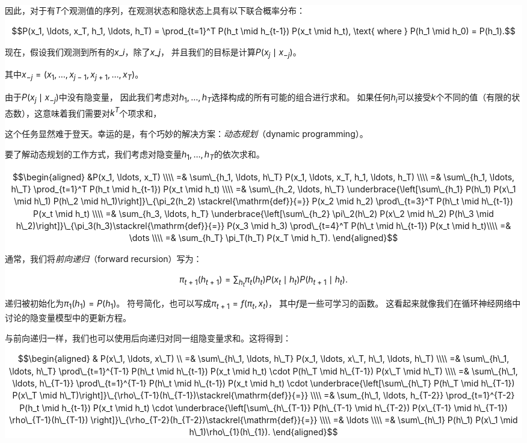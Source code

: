 因此，对于有$T$个观测值的序列，在观测状态和隐状态上具有以下联合概率分布：

$$P(x_1, \ldots, x_T, h_1, \ldots, h_T) = \prod_{t=1}^T P(h_t \mid h_{t-1}) P(x_t \mid h_t), \text{ where } P(h_1 \mid h_0) = P(h_1).$$

现在，假设我们观测到所有的$x\_i$，除了$x\_j$，
并且我们的目标是计算$P(x_j \mid x_{-j})$。

其中$x_{-j} = (x_1, \ldots, x_{j-1}, x_{j+1}, \ldots, x_{T})$。

由于$P(x_j \mid x_{-j})$中没有隐变量，
因此我们考虑对$h_1, \ldots, h_T$选择构成的所有可能的组合进行求和。
如果任何$h_i$可以接受$k$个不同的值（有限的状态数），这意味着我们需要对$k^T$个项求和，

这个任务显然难于登天。幸运的是，有个巧妙的解决方案：*动态规划*（dynamic programming）。

要了解动态规划的工作方式，我们考虑对隐变量$h_1, \ldots, h_T$的依次求和。

$$\begin{aligned}
    &P(x_1, \ldots, x_T) \\\\
    =& \sum\_{h_1, \ldots, h\_T} P(x_1, \ldots, x_T, h_1, \ldots, h_T) \\\\
    =& \sum\_{h_1, \ldots, h\_T} \prod_{t=1}^T P(h_t \mid h_{t-1}) P(x_t \mid h_t) \\\\
    =& \sum\_{h_2, \ldots, h\_T} \underbrace{\left[\sum\_{h_1} P(h\_1) P(x\_1 \mid h\_1) P(h\_2 \mid h\_1)\right]}\_{\pi_2(h_2) \stackrel{\mathrm{def}}{=}}
    P(x_2 \mid h_2) \prod\_{t=3}^T P(h\_t \mid h\_{t-1}) P(x_t \mid h_t) \\\\
    =& \sum_{h_3, \ldots, h_T} \underbrace{\left[\sum\_{h_2} \pi\_2(h\_2) P(x\_2 \mid h\_2) P(h\_3 \mid h\_2)\right]}\_{\pi_3(h_3)\stackrel{\mathrm{def}}{=}}
    P(x_3 \mid h_3) \prod\_{t=4}^T P(h\_t \mid h\_{t-1}) P(x_t \mid h_t)\\\\
    =& \dots \\\\
    =& \sum_{h_T} \pi_T(h_T) P(x_T \mid h_T).
\end{aligned}$$

通常，我们将*前向递归*（forward recursion）写为：

$$\pi_{t+1}(h_{t+1}) = \sum_{h_t} \pi_t(h_t) P(x_t \mid h_t) P(h_{t+1} \mid h_t).$$

递归被初始化为$\pi_1(h_1) = P(h_1)$。
符号简化，也可以写成$\pi_{t+1} = f(\pi_t, x_t)$，
其中$f$是一些可学习的函数。
这看起来就像我们在循环神经网络中讨论的隐变量模型中的更新方程。

与前向递归一样，我们也可以使用后向递归对同一组隐变量求和。这将得到：

$$\begin{aligned}
    & P(x\_1, \ldots, x\_T) \\
     =& \sum\_{h\_1, \ldots, h\_T} P(x_1, \ldots, x\_T, h\_1, \ldots, h\_T) \\\\
    =& \sum\_{h\_1, \ldots, h\_T} \prod\_{t=1}^{T-1} P(h\_t \mid h\_{t-1}) P(x_t \mid h_t) \cdot P(h\_T \mid h\_{T-1}) P(x\_T \mid h\_T) \\\\
    =& \sum\_{h\_1, \ldots, h\_{T-1}} \prod\_{t=1}^{T-1} P(h\_t \mid h\_{t-1}) P(x_t \mid h_t) \cdot
    \underbrace{\left[\sum\_{h\_T} P(h\_T \mid h\_{T-1}) P(x\_T \mid h\_T)\right]}\_{\rho\_{T-1}(h\_{T-1})\stackrel{\mathrm{def}}{=}} \\\\
    =& \sum_{h\_1, \ldots, h_{T-2}} \prod_{t=1}^{T-2} P(h_t \mid h_{t-1}) P(x_t \mid h_t) \cdot
    \underbrace{\left[\sum\_{h\_{T-1}} P(h\_{T-1} \mid h\_{T-2}) P(x\_{T-1} \mid h\_{T-1}) \rho\_{T-1}(h\_{T-1}) \right]}\_{\rho_{T-2}(h_{T-2})\stackrel{\mathrm{def}}{=}} \\\\
    =& \ldots \\\\
    =& \sum\_{h\_1} P(h\_1) P(x\_1 \mid h\_1)\rho\_{1}(h\_{1}).
\end{aligned}$$
